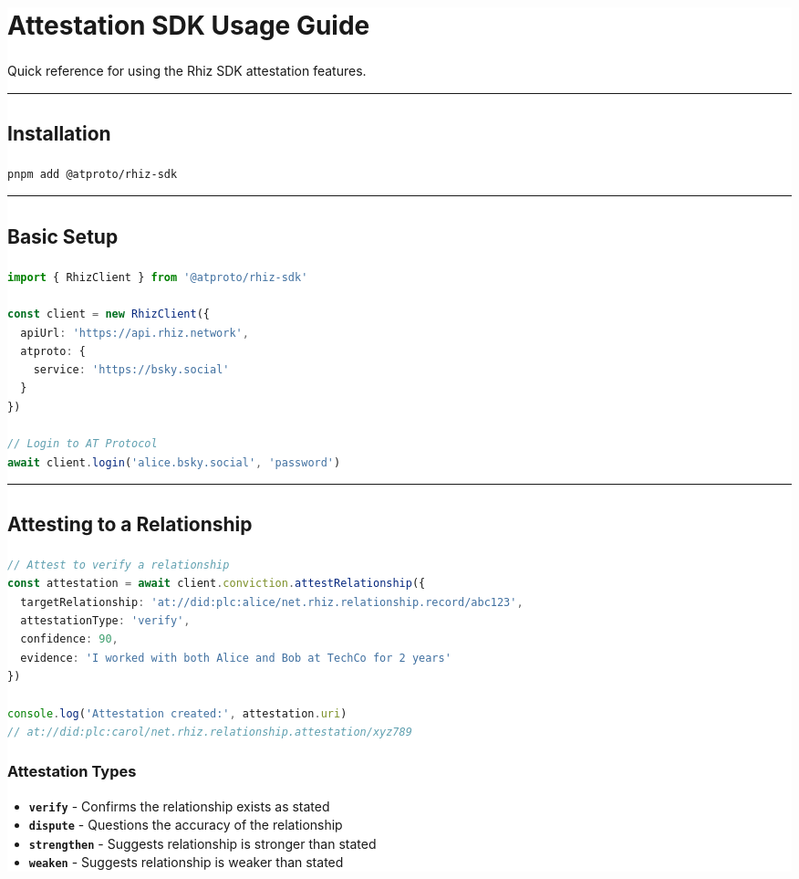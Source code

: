 # Attestation SDK Usage Guide

Quick reference for using the Rhiz SDK attestation features.

---

## Installation

```bash
pnpm add @atproto/rhiz-sdk
```

---

## Basic Setup

```typescript
import { RhizClient } from '@atproto/rhiz-sdk'

const client = new RhizClient({
  apiUrl: 'https://api.rhiz.network',
  atproto: {
    service: 'https://bsky.social'
  }
})

// Login to AT Protocol
await client.login('alice.bsky.social', 'password')
```

---

## Attesting to a Relationship

```typescript
// Attest to verify a relationship
const attestation = await client.conviction.attestRelationship({
  targetRelationship: 'at://did:plc:alice/net.rhiz.relationship.record/abc123',
  attestationType: 'verify',
  confidence: 90,
  evidence: 'I worked with both Alice and Bob at TechCo for 2 years'
})

console.log('Attestation created:', attestation.uri)
// at://did:plc:carol/net.rhiz.relationship.attestation/xyz789
```

### Attestation Types

- **`verify`** - Confirms the relationship exists as stated
- **`dispute`** - Questions the accuracy of the relationship  
- **`strengthen`** - Suggests relationship is stronger than stated
- **`weaken`** - Suggests relationship is weaker than stated
